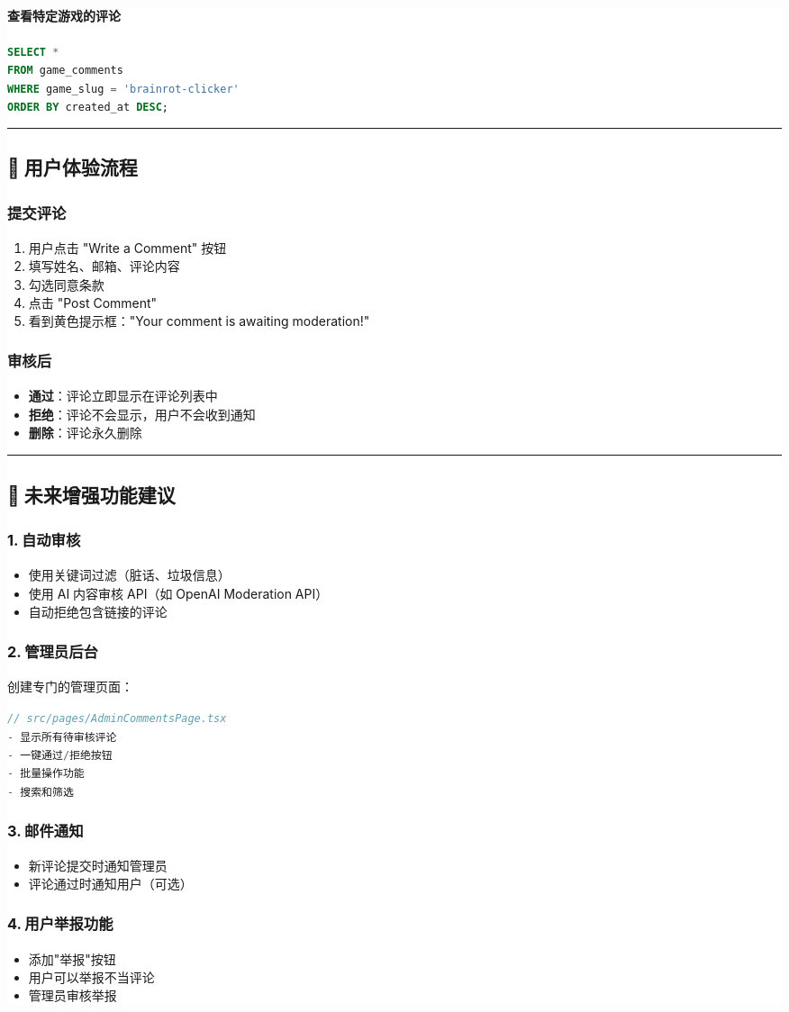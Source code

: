#### **查看特定游戏的评论**
```sql
SELECT *
FROM game_comments
WHERE game_slug = 'brainrot-clicker'
ORDER BY created_at DESC;
```

---

## 🎨 **用户体验流程**

### **提交评论**
1. 用户点击 "Write a Comment" 按钮
2. 填写姓名、邮箱、评论内容
3. 勾选同意条款
4. 点击 "Post Comment"
5. 看到黄色提示框："Your comment is awaiting moderation!"

### **审核后**
- **通过**：评论立即显示在评论列表中
- **拒绝**：评论不会显示，用户不会收到通知
- **删除**：评论永久删除

---

## 🚀 **未来增强功能建议**

### **1. 自动审核**
- 使用关键词过滤（脏话、垃圾信息）
- 使用 AI 内容审核 API（如 OpenAI Moderation API）
- 自动拒绝包含链接的评论

### **2. 管理员后台**
创建专门的管理页面：
```typescript
// src/pages/AdminCommentsPage.tsx
- 显示所有待审核评论
- 一键通过/拒绝按钮
- 批量操作功能
- 搜索和筛选
```

### **3. 邮件通知**
- 新评论提交时通知管理员
- 评论通过时通知用户（可选）

### **4. 用户举报功能**
- 添加"举报"按钮
- 用户可以举报不当评论
- 管理员审核举报
